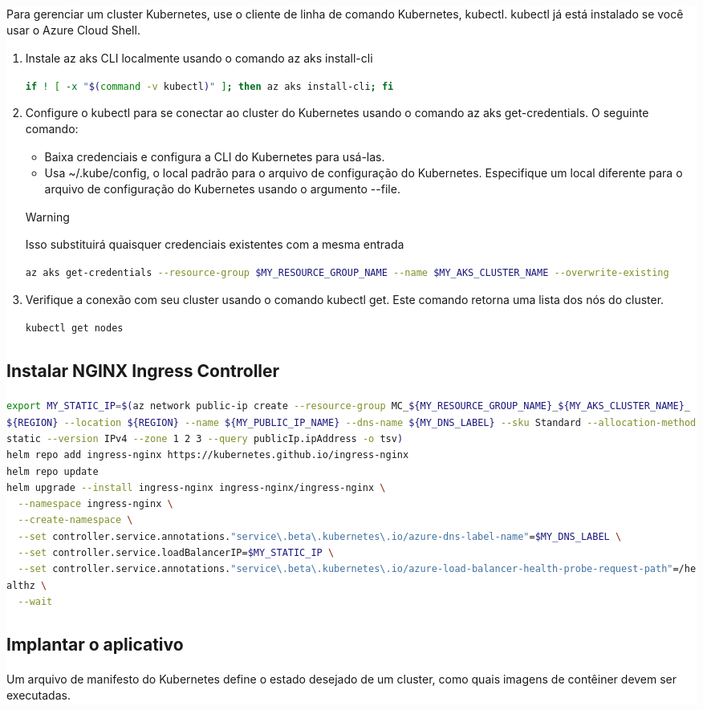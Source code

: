 Para gerenciar um cluster Kubernetes, use o cliente de linha de comando Kubernetes, kubectl. kubectl já está instalado se você usar o Azure Cloud Shell.

1. Instale az aks CLI localmente usando o comando az aks install-cli

   ```bash
   if ! [ -x "$(command -v kubectl)" ]; then az aks install-cli; fi
   ```

2. Configure o kubectl para se conectar ao cluster do Kubernetes usando o comando az aks get-credentials. O seguinte comando:

   - Baixa credenciais e configura a CLI do Kubernetes para usá-las.
   - Usa ~/.kube/config, o local padrão para o arquivo de configuração do Kubernetes. Especifique um local diferente para o arquivo de configuração do Kubernetes usando o argumento --file.

   > [!WARNING]
   > Isso substituirá quaisquer credenciais existentes com a mesma entrada

   ```bash
   az aks get-credentials --resource-group $MY_RESOURCE_GROUP_NAME --name $MY_AKS_CLUSTER_NAME --overwrite-existing
   ```

3. Verifique a conexão com seu cluster usando o comando kubectl get. Este comando retorna uma lista dos nós do cluster.

   ```bash
   kubectl get nodes
   ```

## Instalar NGINX Ingress Controller

```bash
export MY_STATIC_IP=$(az network public-ip create --resource-group MC_${MY_RESOURCE_GROUP_NAME}_${MY_AKS_CLUSTER_NAME}_${REGION} --location ${REGION} --name ${MY_PUBLIC_IP_NAME} --dns-name ${MY_DNS_LABEL} --sku Standard --allocation-method static --version IPv4 --zone 1 2 3 --query publicIp.ipAddress -o tsv)
helm repo add ingress-nginx https://kubernetes.github.io/ingress-nginx
helm repo update
helm upgrade --install ingress-nginx ingress-nginx/ingress-nginx \
  --namespace ingress-nginx \
  --create-namespace \
  --set controller.service.annotations."service\.beta\.kubernetes\.io/azure-dns-label-name"=$MY_DNS_LABEL \
  --set controller.service.loadBalancerIP=$MY_STATIC_IP \
  --set controller.service.annotations."service\.beta\.kubernetes\.io/azure-load-balancer-health-probe-request-path"=/healthz \
  --wait
```

## Implantar o aplicativo

Um arquivo de manifesto do Kubernetes define o estado desejado de um cluster, como quais imagens de contêiner devem ser executadas.
